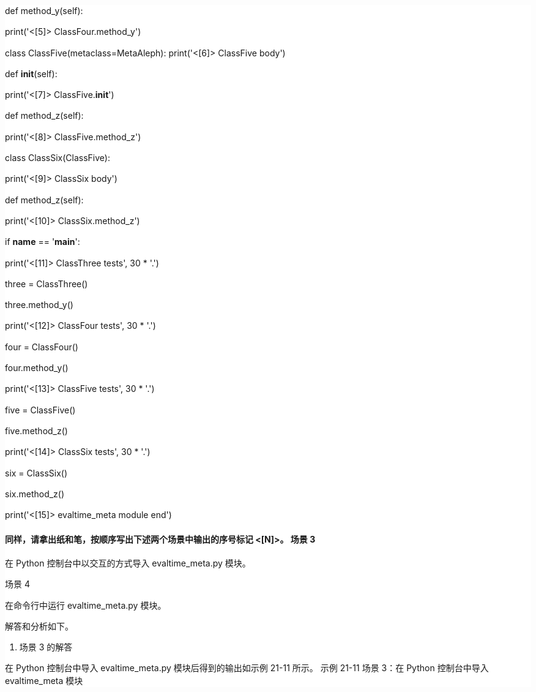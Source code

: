def method_y(self):

print('<[5]> ClassFour.method_y')

class ClassFive(metaclass=MetaAleph): print('<[6]> ClassFive body')

def __init__(self):

print('<[7]> ClassFive.__init__')

def method_z(self):

print('<[8]> ClassFive.method_z')

class ClassSix(ClassFive):

print('<[9]> ClassSix body')

def method_z(self):

print('<[10]> ClassSix.method_z')

if __name__ == '__main__':

print('<[11]> ClassThree tests', 30 * '.')

three = ClassThree()

three.method_y()

print('<[12]> ClassFour tests', 30 * '.')

four = ClassFour()

four.method_y()

print('<[13]> ClassFive tests', 30 * '.')

five = ClassFive()

five.method_z()

print('<[14]> ClassSix tests', 30 * '.')

six = ClassSix()

six.method_z()

print('<[15]> evaltime_meta module end')

#### 同样，请拿出纸和笔，按顺序写出下述两个场景中输出的序号标记 <[N]>。 场景 3

在 Python 控制台中以交互的方式导入 evaltime_meta.py 模块。

场景 4

在命令行中运行 evaltime_meta.py 模块。

解答和分析如下。

01. 场景 3 的解答

在 Python 控制台中导入 evaltime_meta.py 模块后得到的输出如示例 21-11 所示。 示例 21-11 场景 3：在 Python 控制台中导入 evaltime_meta 模块
